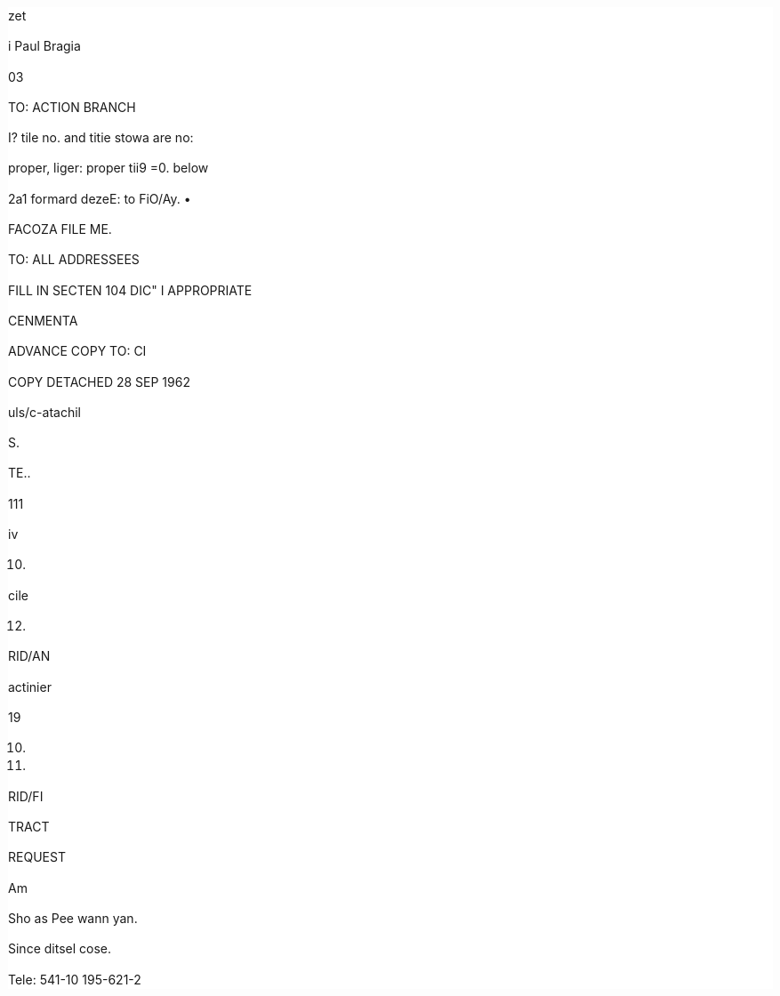 zet

i Paul Bragia

03

TO: ACTION BRANCH

I? tile no. and titie stowa are no:

proper, liger: proper tii9 =0. below

2a1 formard dezeE: to FiO/Ay. •

FACOZA FILE ME.

TO: ALL ADDRESSEES

FILL IN SECTEN 104 DIC" I APPROPRIATE

CENMENTA

ADVANCE COPY TO: CI

COPY DETACHED 28 SEP 1962

uls/c-atachil

S.

TE..

111

iv

10.

cile

12.

RID/AN

actinier

19

10.

17.

RID/FI

TRACT

REQUEST

Am

Sho as Pee wann yan.

Since ditsel cose.

Tele: 541-10 195-621-2
